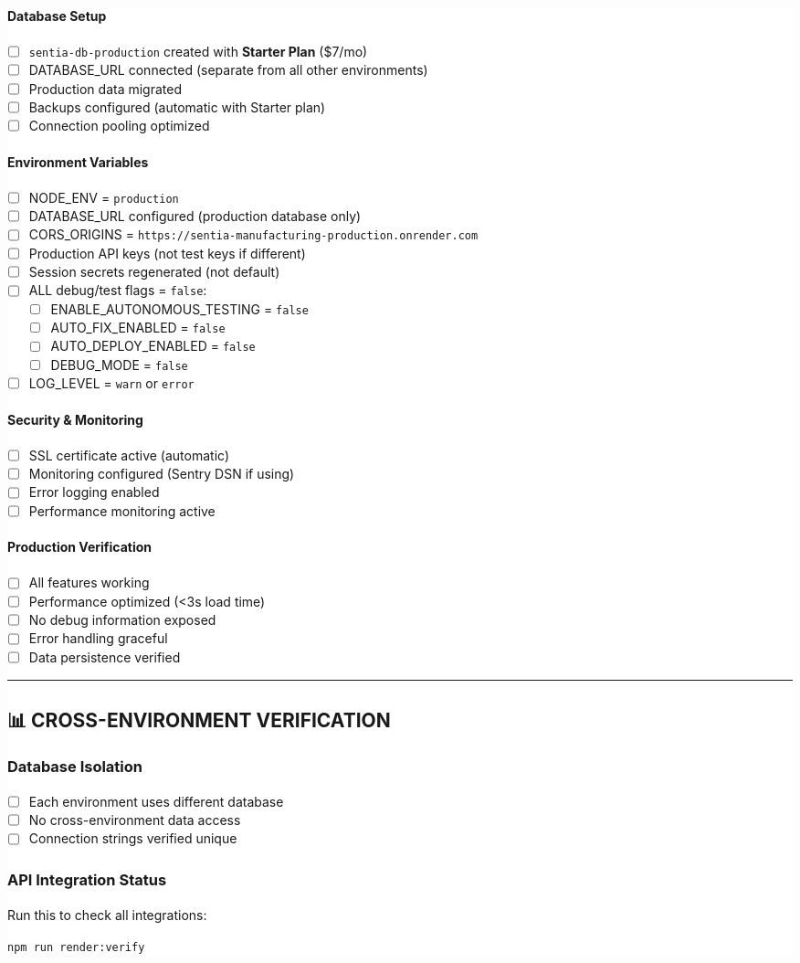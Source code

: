 #### Database Setup

- [ ] `sentia-db-production` created with **Starter Plan** ($7/mo)
- [ ] DATABASE_URL connected (separate from all other environments)
- [ ] Production data migrated
- [ ] Backups configured (automatic with Starter plan)
- [ ] Connection pooling optimized

#### Environment Variables

- [ ] NODE_ENV = `production`
- [ ] DATABASE_URL configured (production database only)
- [ ] CORS_ORIGINS = `https://sentia-manufacturing-production.onrender.com`
- [ ] Production API keys (not test keys if different)
- [ ] Session secrets regenerated (not default)
- [ ] ALL debug/test flags = `false`:
  - [ ] ENABLE_AUTONOMOUS_TESTING = `false`
  - [ ] AUTO_FIX_ENABLED = `false`
  - [ ] AUTO_DEPLOY_ENABLED = `false`
  - [ ] DEBUG_MODE = `false`
- [ ] LOG_LEVEL = `warn` or `error`

#### Security & Monitoring

- [ ] SSL certificate active (automatic)
- [ ] Monitoring configured (Sentry DSN if using)
- [ ] Error logging enabled
- [ ] Performance monitoring active

#### Production Verification

- [ ] All features working
- [ ] Performance optimized (<3s load time)
- [ ] No debug information exposed
- [ ] Error handling graceful
- [ ] Data persistence verified

---

## 📊 CROSS-ENVIRONMENT VERIFICATION

### Database Isolation

- [ ] Each environment uses different database
- [ ] No cross-environment data access
- [ ] Connection strings verified unique

### API Integration Status

Run this to check all integrations:

```bash
npm run render:verify
```
